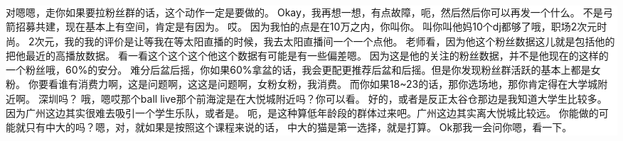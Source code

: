 对嗯嗯，走你如果要拉粉丝群的话，这个动作一定是要做的。
Okay，我再想一想，有点故障，呃，然后然后你可以再发一个什么。
不是弓箭招募共建，现在基本上有空间，肯定是有因为。
哎。
因为我怕的点是在10万之内，你叫你。
叫你叫他妈10个dj都够了哦，职场2次元时尚。
2次元，我的我的评价是让等我在等太阳直播的时候，我去太阳直播间一个一个点他。
老师看，因为他这个粉丝数据这儿就是包括他的把他最近的高播放数据。
看一看这个这个这个他这个数据有可能是有一些偏差嗯。
因为这是他的关注的粉丝数据，并不是他现在的这样的一个粉丝哦，60%的安分。
难分后盆后摇，你如果60%拿盆的话，我会更配更推荐后盆和后摇。但是你发现粉丝群活跃的基本上都是女粉。
你要看谁有消费力啊，这是问题啊，这这是问题啊，女粉女粉，我消费。
而你如果18~23的话，那你选场地，那你肯定得在大学城附近啊。
深圳吗？
哦，嗯哎那个ball live那个前海淀是在大悦城附近吗？你可以看。
好的，或者是反正太谷仓那边是我知道大学生比较多。
因为广州这边其实很难去吸引一个学生乐队，或者是。
呃，是这种算低年龄段的群体过来吧。广州这边其实离大悦城比较远。
你能做的可能就只有中大的吗？嗯，对，就如果是按照这个课程来说的话，
中大的猫是第一选择，就是打算。
Ok那我一会问你嗯，看一下。

